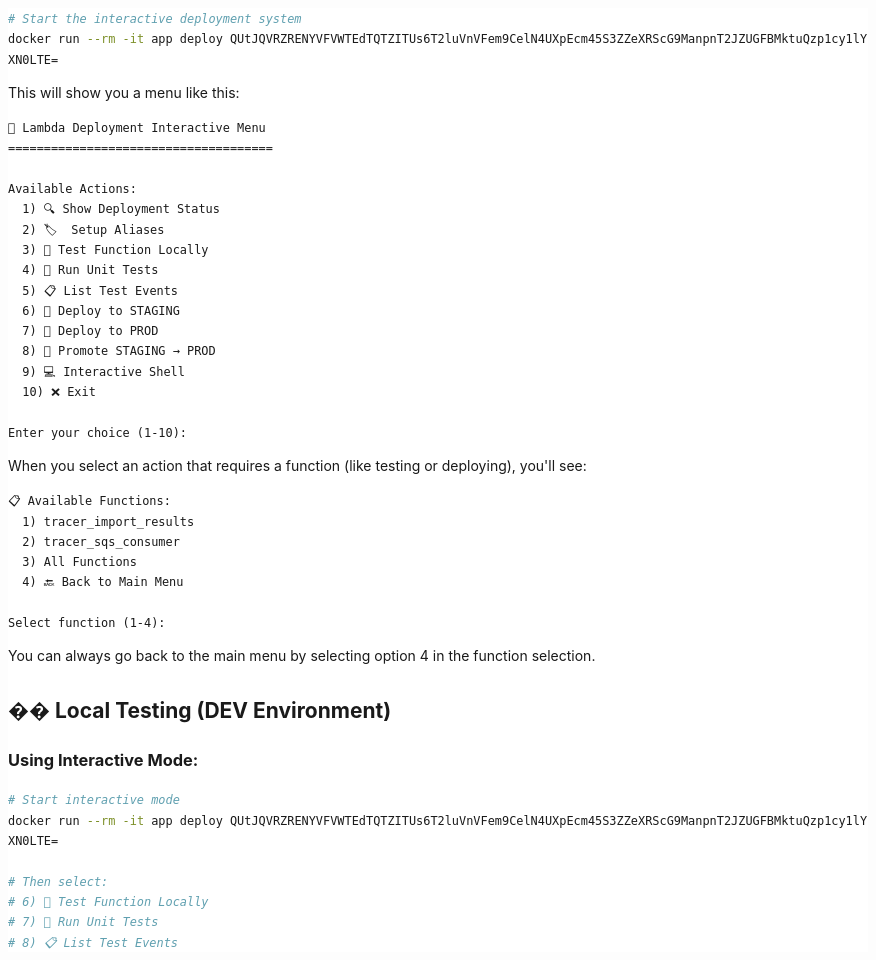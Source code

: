 ```bash
# Start the interactive deployment system
docker run --rm -it app deploy QUtJQVRZRENYVFVWTEdTQTZITUs6T2luVnVFem9CelN4UXpEcm45S3ZZeXRScG9ManpnT2JZUGFBMktuQzp1cy1lYXN0LTE=
```

This will show you a menu like this:

```
🚀 Lambda Deployment Interactive Menu
=====================================

Available Actions:
  1) 🔍 Show Deployment Status
  2) 🏷️  Setup Aliases
  3) 🧪 Test Function Locally
  4) 🧪 Run Unit Tests
  5) 📋 List Test Events
  6) 🚀 Deploy to STAGING
  7) 🚀 Deploy to PROD
  8) 🔄 Promote STAGING → PROD
  9) 💻 Interactive Shell
  10) ❌ Exit

Enter your choice (1-10):
```

When you select an action that requires a function (like testing or deploying), you'll see:

```
📋 Available Functions:
  1) tracer_import_results
  2) tracer_sqs_consumer
  3) All Functions
  4) 🔙 Back to Main Menu

Select function (1-4):
```

You can always go back to the main menu by selecting option 4 in the function selection.

## �� Local Testing (DEV Environment)

### Using Interactive Mode:

```bash
# Start interactive mode
docker run --rm -it app deploy QUtJQVRZRENYVFVWTEdTQTZITUs6T2luVnVFem9CelN4UXpEcm45S3ZZeXRScG9ManpnT2JZUGFBMktuQzp1cy1lYXN0LTE=

# Then select:
# 6) 🧪 Test Function Locally
# 7) 🧪 Run Unit Tests
# 8) 📋 List Test Events
```
